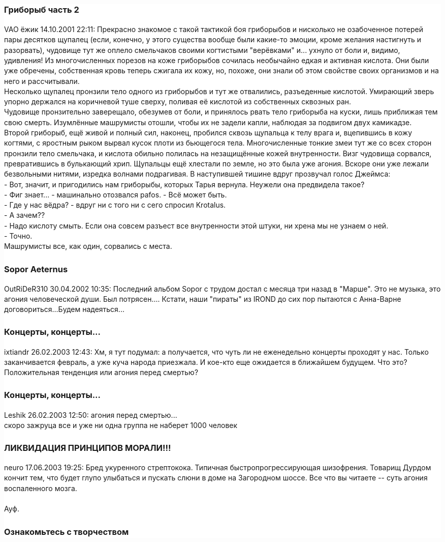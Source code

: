### Гриборыб часть 2

VAO ёжик 14.10.2001 22:11:
Прекрасно знакомое с такой тактикой боя гриборыбов и нисколько не озабоченное потерей пары десятков щупалец (если, конечно, у этого существа вообще были какие-то эмоции, кроме желания настигнуть и разорвать), чудовище тут же оплело смельчаков своими когтистыми "верёвками" и... ухнуло от боли и, видимо, удивления! Из многочисленных порезов на коже гриборыбов сочилась необычайно едкая и активная кислота. Они были уже обречены, собственная кровь теперь сжигала их кожу, но, похоже, они знали об этом свойстве своих организмов и на него и рассчитывали.<BR>Несколько щупалец пронзили тело одного из гриборыбов и тут же отвалились, разъеденные кислотой. Умирающий зверь упорно держался на коричневой туше сверху, поливая её кислотой из собственных сквозных ран.<BR>Чудовище пронзительно заверещало, обезумев от боли, и принялось рвать тело гриборыба на куски, лишь приближая тем свою смерть. Изумлённые машрумисты отошли, чтобы их не задели капли, наблюдая за подвигом двух камикадзе.<BR>Второй гриборыб, ещё живой и полный сил, наконец, пробился сквозь щупальца к телу врага и, вцепившись в кожу когтями, с яростным рыком вырвал кусок плоти из бьющегося тела. Многочисленные тонкие змеи тут же со всех сторон пронзили тело смельчака, и кислота обильно полилась на незащищённые кожей внутренности. Визг чудовища сорвался, превратившись в булькающий хрип. Щупальцы ещё хлестали по земле, но это была уже агония. Вскоре они уже лежали безвольными нитями, изредка волнами подрагивая. В наступившей тишине вдруг прозвучал голос Джеймса:<BR>- Вот, значит, и пригодились нам гриборыбы, которых Тарья вернула. Неужели она предвидела такое?<BR>- Фиг знает... - машинально отозвался pafos. - Всё может быть.<BR>- Где у нас вёдра? - вдруг ни с того ни с сего спросил Krotalus.<BR>- А зачем??<BR>- Надо кислоту смыть. Если она совсем разъест все внутренности этой штуки, ни хрена мы не узнаем о ней.<BR>- Точно.<BR>Машрумисты все, как один, сорвались с места.<BR>

### Sopor Aeternus

OutRiDeR310 30.04.2002 10:35:
Последний альбом Sopor с трудом достал с месяца три назад в "Марше". Это не музыка, это агония человеческой души. Был потрясен.... Кстати, наши "пираты" из IROND до сих пор пытаются с Анна-Варне договориться...Будем надеяться...

### Концерты, концерты...

ixtiandr 26.02.2003 12:43:
Хм, я тут подумал: а получается, что чуть ли не еженедельно концерты проходят у нас. Только заканчивается февраль, а уже куча народа приезжала. И кое-кто еще ожидается в ближайшем будущем. Что это? Положительная тенденция или агония перед смертью?

### Концерты, концерты...

Leshik 26.02.2003 12:50:
агония перед смертью...<BR>скоро зажруца все и уже ни одна группа не наберет 1000 человек<BR>

### ЛИКВИДАЦИЯ ПРИНЦИПОВ МОРАЛИ!!!

neuro 17.06.2003 19:25:
Бред укуренного стрептокока. Типичная быстропрогрессирующая шизофрения. Товарищ Дурдом кончит тем, что будет глупо улыбаться и пускать слюни в доме на Загородном шоссе. Все что вы читаете -- суть агония воспаленного мозга.<BR><BR>Ауф.

### Ознакомьтесь с творчеством
